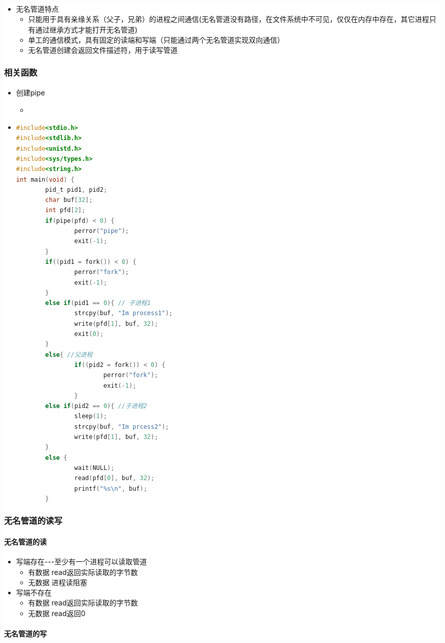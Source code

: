 - 无名管道特点
  - 只能用于具有亲缘关系（父子，兄弟）的进程之间通信(无名管道没有路径，在文件系统中不可见，仅仅在内存中存在，其它进程只有通过继承方式才能打开无名管道)
  - 单工的通信模式，具有固定的读端和写端（只能通过两个无名管道实现双向通信）
  - 无名管道创建会返回文件描述符，用于读写管道

### 相关函数

- 创建pipe

  - 

- ```c
  #include<stdio.h>
  #include<stdlib.h>
  #include<unistd.h>
  #include<sys/types.h>
  #include<string.h>
  int main(void) {
          pid_t pid1, pid2;
          char buf[32];
          int pfd[2];
          if(pipe(pfd) < 0) {
                  perror("pipe");
                  exit(-1);
          }
          if((pid1 = fork()) < 0) {
                  perror("fork");
                  exit(-1);
          }
          else if(pid1 == 0){ // 子进程1
                  strcpy(buf, "Im process1");
                  write(pfd[1], buf, 32);
                  exit(0);
          }
          else{ //父进程
                  if((pid2 = fork()) < 0) {
                          perror("fork");
                          exit(-1);
                  }
          else if(pid2 == 0){ //子进程2
                  sleep(1);
                  strcpy(buf, "Im prcess2");
                  write(pfd[1], buf, 32);
          }
          else {
                  wait(NULL);
                  read(pfd[0], buf, 32);
                  printf("%s\n", buf);
          }
  
  ```


### 无名管道的读写

#### 无名管道的读

- 写端存在---至少有一个进程可以读取管道
  - 有数据 read返回实际读取的字节数
  - 无数据 进程读阻塞
- 写端不存在
  - 有数据 read返回实际读取的字节数
  - 无数据 read返回0

#### 无名管道的写
  ```